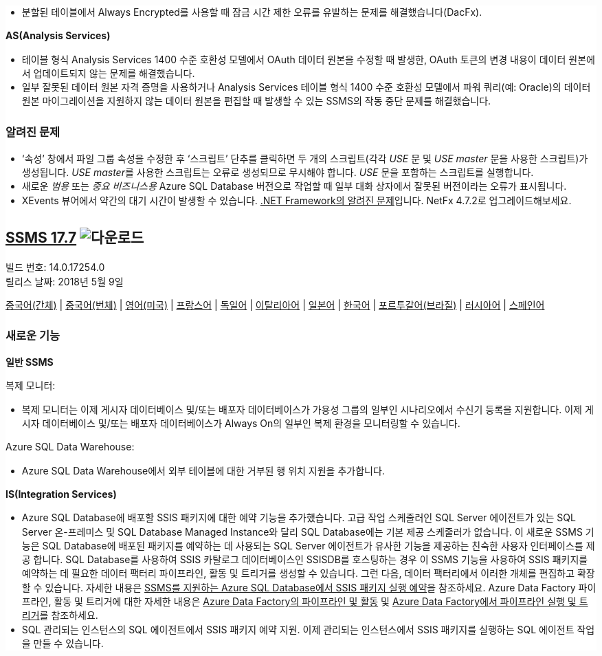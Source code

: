 - 분할된 테이블에서 Always Encrypted를 사용할 때 잠금 시간 제한 오류를 유발하는 문제를 해결했습니다(DacFx).
    

**AS(Analysis Services)**

- 테이블 형식 Analysis Services 1400 수준 호환성 모델에서 OAuth 데이터 원본을 수정할 때 발생한, OAuth 토큰의 변경 내용이 데이터 원본에서 업데이트되지 않는 문제를 해결했습니다.
- 일부 잘못된 데이터 원본 자격 증명을 사용하거나 Analysis Services 테이블 형식 1400 수준 호환성 모델에서 파워 쿼리(예: Oracle)의 데이터 원본 마이그레이션을 지원하지 않는 데이터 원본을 편집할 때 발생할 수 있는 SSMS의 작동 중단 문제를 해결했습니다.


### <a name="known-issues"></a>알려진 문제

- ‘속성’ 창에서 파일 그룹 속성을 수정한 후 ‘스크립트’ 단추를 클릭하면 두 개의 스크립트(각각 *USE <database>* 문 및 *USE master* 문을 사용한 스크립트)가 생성됩니다.  *USE master*를 사용한 스크립트는 오류로 생성되므로 무시해야 합니다. *USE<database>* 문을 포함하는 스크립트를 실행합니다.
- 새로운 *범용* 또는 *중요 비즈니스용* Azure SQL Database 버전으로 작업할 때 일부 대화 상자에서 잘못된 버전이라는 오류가 표시됩니다.
- XEvents 뷰어에서 약간의 대기 시간이 발생할 수 있습니다. [.NET Framework의 알려진 문제](https://github.com/Microsoft/dotnet/blob/master/releases/net472/dotnet472-changes.md#sql)입니다. NetFx 4.7.2로 업그레이드해보세요.




## <a name="downloadssdtmediadownloadpng-ssms-177httpsgomicrosoftcomfwlinklinkid873126"></a>[SSMS 17.7](https://go.microsoft.com/fwlink/?linkid=873126) ![다운로드](../ssdt/media/download.png)

빌드 번호: 14.0.17254.0<br>
릴리스 날짜: 2018년 5월 9일

[중국어(간체)](https://go.microsoft.com/fwlink/?linkid=873126&clcid=0x804) | [중국어(번체)](https://go.microsoft.com/fwlink/?linkid=873126&clcid=0x404) | [영어(미국)](https://go.microsoft.com/fwlink/?linkid=873126&clcid=0x409) | [프랑스어](https://go.microsoft.com/fwlink/?linkid=873126&clcid=0x40c) | [독일어](https://go.microsoft.com/fwlink/?linkid=873126&clcid=0x407) | [이탈리아어](https://go.microsoft.com/fwlink/?linkid=873126&clcid=0x410) | [일본어](https://go.microsoft.com/fwlink/?linkid=873126&clcid=0x411) | [한국어](https://go.microsoft.com/fwlink/?linkid=873126&clcid=0x412) | [포르투갈어(브라질)](https://go.microsoft.com/fwlink/?linkid=873126&clcid=0x416) | [러시아어](https://go.microsoft.com/fwlink/?linkid=873126&clcid=0x419) | [스페인어](https://go.microsoft.com/fwlink/?linkid=873126&clcid=0x40a)


### <a name="whats-new"></a>새로운 기능

**일반 SSMS**

복제 모니터:   
- 복제 모니터는 이제 게시자 데이터베이스 및/또는 배포자 데이터베이스가 가용성 그룹의 일부인 시나리오에서 수신기 등록을 지원합니다. 이제 게시자 데이터베이스 및/또는 배포자 데이터베이스가 Always On의 일부인 복제 환경을 모니터링할 수 있습니다. 
 
Azure SQL Data Warehouse: 
- Azure SQL Data Warehouse에서 외부 테이블에 대한 거부된 행 위치 지원을 추가합니다. 

**IS(Integration Services)**

- Azure SQL Database에 배포할 SSIS 패키지에 대한 예약 기능을 추가했습니다. 고급 작업 스케줄러인 SQL Server 에이전트가 있는 SQL Server 온-프레미스 및 SQL Database Managed Instance와 달리 SQL Database에는 기본 제공 스케줄러가 없습니다. 이 새로운 SSMS 기능은 SQL Database에 배포된 패키지를 예약하는 데 사용되는 SQL Server 에이전트가 유사한 기능을 제공하는 친숙한 사용자 인터페이스를 제공 합니다. SQL Database를 사용하여 SSIS 카탈로그 데이터베이스인 SSISDB를 호스팅하는 경우 이 SSMS 기능을 사용하여 SSIS 패키지를 예약하는 데 필요한 데이터 팩터리 파이프라인, 활동 및 트리거를 생성할 수 있습니다. 그런 다음, 데이터 팩터리에서 이러한 개체를 편집하고 확장할 수 있습니다. 자세한 내용은 [SSMS를 지원하는 Azure SQL Database에서 SSIS 패키지 실행 예약](../integration-services/lift-shift/ssis-azure-schedule-packages-ssms.md)을 참조하세요. Azure Data Factory 파이프라인, 활동 및 트리거에 대한 자세한 내용은 [Azure Data Factory의 파이프라인 및 활동](https://docs.microsoft.com/azure/data-factory/concepts-pipelines-activities) 및 [Azure Data Factory에서 파이프라인 실행 및 트리거](https://docs.microsoft.com/azure/data-factory/concepts-pipeline-execution-triggers)를 참조하세요.
- SQL 관리되는 인스턴스의 SQL 에이전트에서 SSIS 패키지 예약 지원. 이제 관리되는 인스턴스에서 SSIS 패키지를 실행하는 SQL 에이전트 작업을 만들 수 있습니다. 
